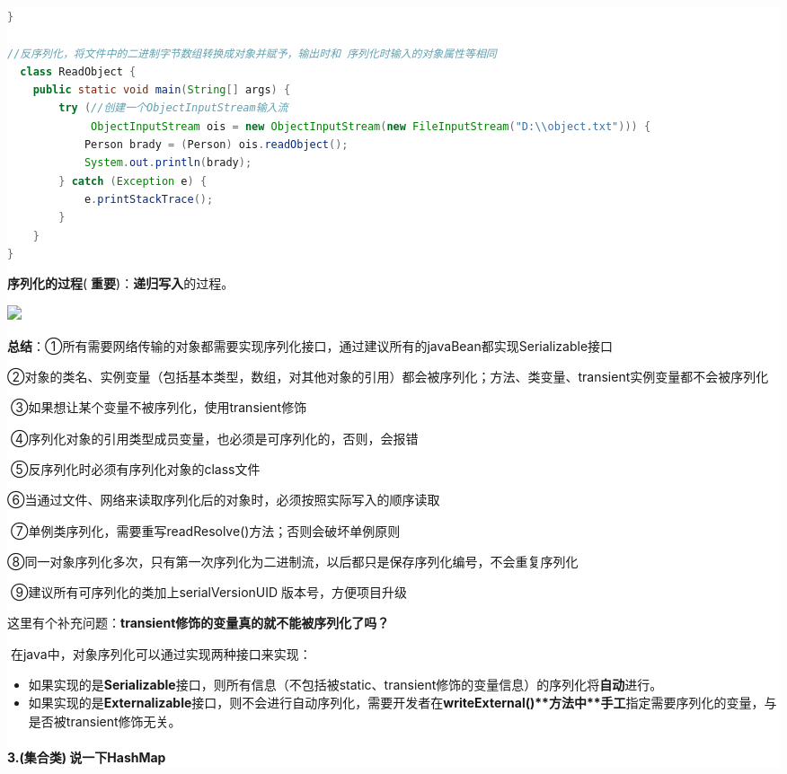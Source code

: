 ```java
}

//反序列化，将文件中的二进制字节数组转换成对象并赋予，输出时和 序列化时输入的对象属性等相同
  class ReadObject {
    public static void main(String[] args) {
        try (//创建一个ObjectInputStream输入流
             ObjectInputStream ois = new ObjectInputStream(new FileInputStream("D:\\object.txt"))) {
            Person brady = (Person) ois.readObject();
            System.out.println(brady);
        } catch (Exception e) {
            e.printStackTrace();
        }
    }
}

```



**序列化的过程**(  **重要**)：**递归写入**的过程。

![](C:\Users\AWU\Desktop\面试学习\面试题整理图片存储池\序列化原理过程.png)

**总结**：①所有需要网络传输的对象都需要实现序列化接口，通过建议所有的javaBean都实现Serializable接口

​			②对象的类名、实例变量（包括基本类型，数组，对其他对象的引用）都会被序列化；方法、类变量、transient实例变量都不会被序列化

​			③如果想让某个变量不被序列化，使用transient修饰

​			④序列化对象的引用类型成员变量，也必须是可序列化的，否则，会报错

​			⑤反序列化时必须有序列化对象的class文件

​			⑥当通过文件、网络来读取序列化后的对象时，必须按照实际写入的顺序读取

​			⑦单例类序列化，需要重写readResolve()方法；否则会破坏单例原则

​			⑧同一对象序列化多次，只有第一次序列化为二进制流，以后都只是保存序列化编号，不会重复序列化

​			⑨建议所有可序列化的类加上serialVersionUID 版本号，方便项目升级





这里有个补充问题：**transient修饰的变量真的就不能被序列化了吗？**

​		在java中，对象序列化可以通过实现两种接口来实现：

- 如果实现的是**Serializable**接口，则所有信息（不包括被static、transient修饰的变量信息）的序列化将**自动**进行。
- 如果实现的是**Externalizable**接口，则不会进行自动序列化，需要开发者在**writeExternal()\**方法中\**手工**指定需要序列化的变量，与是否被transient修饰无关。







#### 3.(集合类) 说一下HashMap
